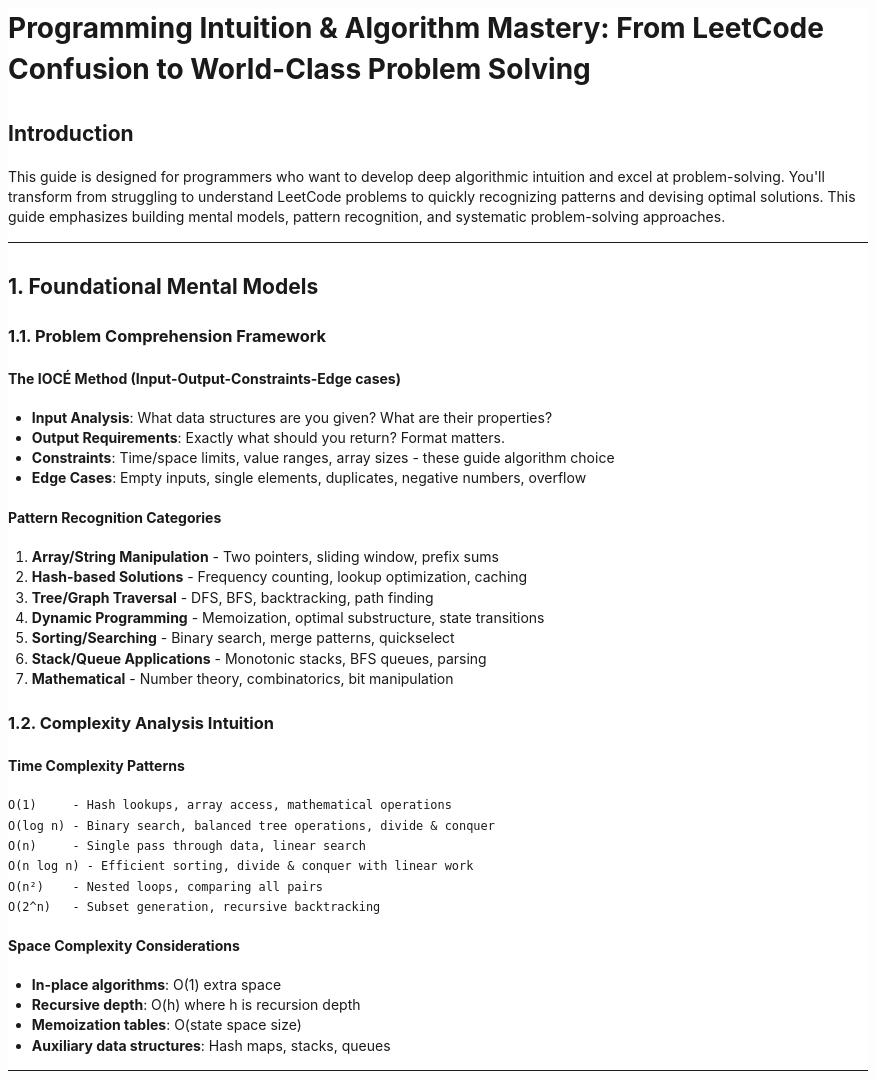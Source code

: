 # Programming Intuition & Algorithm Mastery: From LeetCode Confusion to World-Class Problem Solving

## Introduction

This guide is designed for programmers who want to develop deep algorithmic intuition and excel at problem-solving. You'll transform from struggling to understand LeetCode problems to quickly recognizing patterns and devising optimal solutions. This guide emphasizes building mental models, pattern recognition, and systematic problem-solving approaches.

---

## 1. Foundational Mental Models

### 1.1. Problem Comprehension Framework

#### The IOCÉ Method (Input-Output-Constraints-Edge cases)
- **Input Analysis**: What data structures are you given? What are their properties?
- **Output Requirements**: Exactly what should you return? Format matters.
- **Constraints**: Time/space limits, value ranges, array sizes - these guide algorithm choice
- **Edge Cases**: Empty inputs, single elements, duplicates, negative numbers, overflow

#### Pattern Recognition Categories
1. **Array/String Manipulation** - Two pointers, sliding window, prefix sums
2. **Hash-based Solutions** - Frequency counting, lookup optimization, caching
3. **Tree/Graph Traversal** - DFS, BFS, backtracking, path finding
4. **Dynamic Programming** - Memoization, optimal substructure, state transitions
5. **Sorting/Searching** - Binary search, merge patterns, quickselect
6. **Stack/Queue Applications** - Monotonic stacks, BFS queues, parsing
7. **Mathematical** - Number theory, combinatorics, bit manipulation

### 1.2. Complexity Analysis Intuition

#### Time Complexity Patterns
```
O(1)     - Hash lookups, array access, mathematical operations
O(log n) - Binary search, balanced tree operations, divide & conquer
O(n)     - Single pass through data, linear search
O(n log n) - Efficient sorting, divide & conquer with linear work
O(n²)    - Nested loops, comparing all pairs
O(2^n)   - Subset generation, recursive backtracking
```

#### Space Complexity Considerations
- **In-place algorithms**: O(1) extra space
- **Recursive depth**: O(h) where h is recursion depth
- **Memoization tables**: O(state space size)
- **Auxiliary data structures**: Hash maps, stacks, queues

---